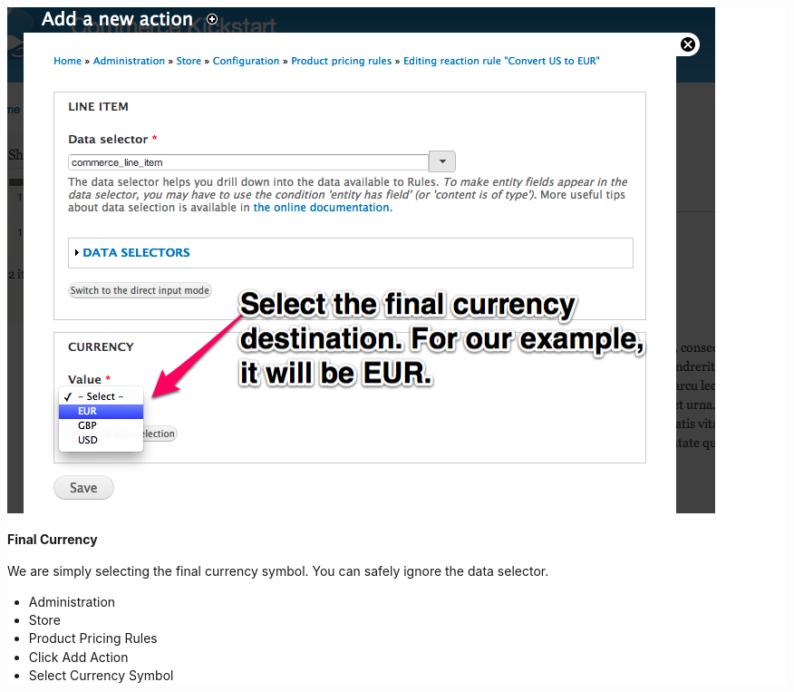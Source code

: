 ![Select the final currency destination. For our example, it will be EUR.](../images/Cart-MultiCurrency-Step10.png)

**Final Currency**

We are simply selecting the final currency symbol. You can safely ignore the data selector.

<ul class="screenshot_breadcrumbs">
    <li class="first">Administration</li>
    <li>Store</li>
    <li>Product Pricing Rules</li>
    <li>Click Add Action</li>
    <li class="last">Select Currency Symbol</li>
</ul>

